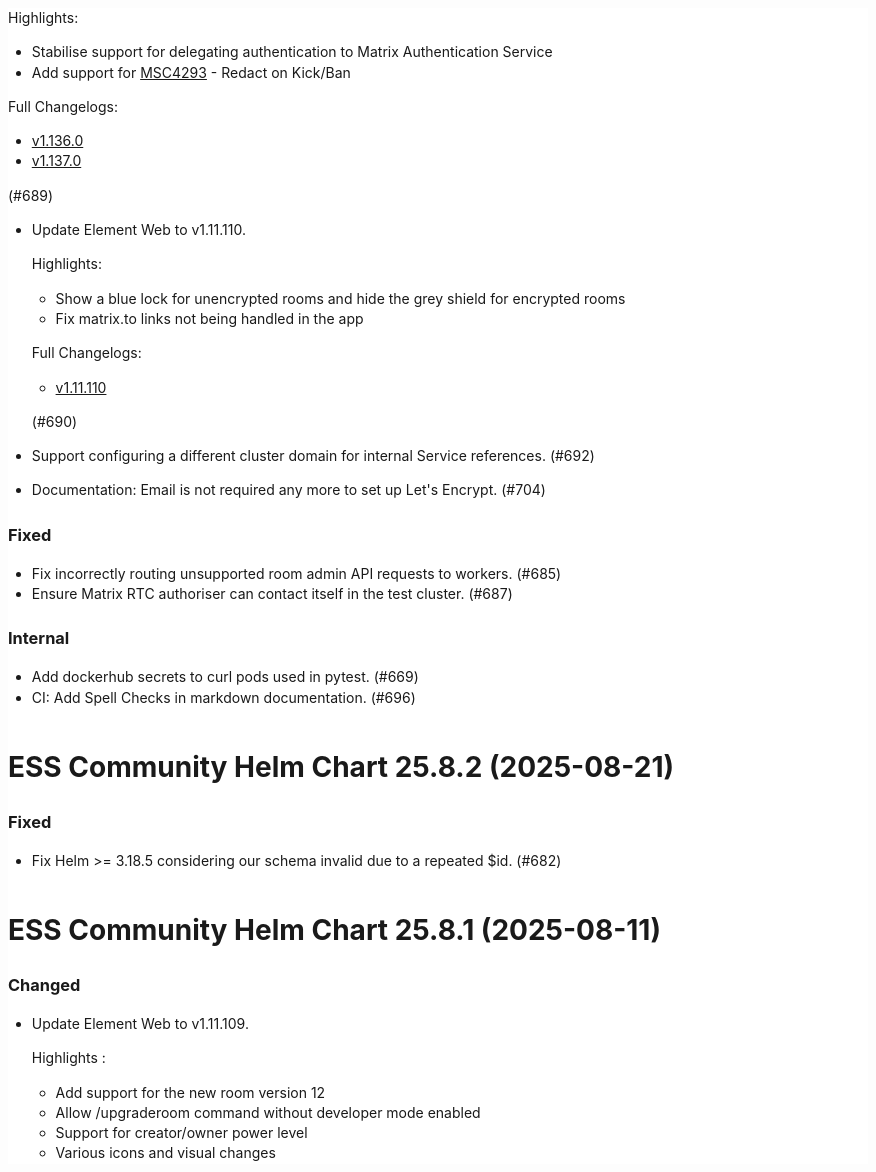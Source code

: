   Highlights:
  * Stabilise support for delegating authentication to Matrix Authentication Service
  * Add support for [MSC4293](https://github.com/matrix-org/matrix-spec-proposals/pull/4293) - Redact on Kick/Ban

  Full Changelogs:
  * [v1.136.0](https://github.com/element-hq/synapse/releases/tag/v1.136.0)
  * [v1.137.0](https://github.com/element-hq/synapse/releases/tag/v1.137.0)

  (#689)
- Update Element Web to v1.11.110.

  Highlights:

  * Show a blue lock for unencrypted rooms and hide the grey shield for encrypted rooms
  * Fix matrix.to links not being handled in the app

  Full Changelogs:
  * [v1.11.110](https://github.com/element-hq/element-web/releases/tag/v1.11.110)

  (#690)
- Support configuring a different cluster domain for internal Service references. (#692)
- Documentation: Email is not required any more to set up Let's Encrypt. (#704)

### Fixed

- Fix incorrectly routing unsupported room admin API requests to workers. (#685)
- Ensure Matrix RTC authoriser can contact itself in the test cluster. (#687)

### Internal

- Add dockerhub secrets to curl pods used in pytest. (#669)
- CI: Add Spell Checks in markdown documentation. (#696)


# ESS Community Helm Chart 25.8.2 (2025-08-21)

### Fixed

- Fix Helm >= 3.18.5 considering our schema invalid due to a repeated $id. (#682)


# ESS Community Helm Chart 25.8.1 (2025-08-11)

### Changed

- Update Element Web to v1.11.109.

  Highlights :
  - Add support for the new room version 12
  - Allow /upgraderoom command without developer mode enabled
  - Support for creator/owner power level
  - Various icons and visual changes
